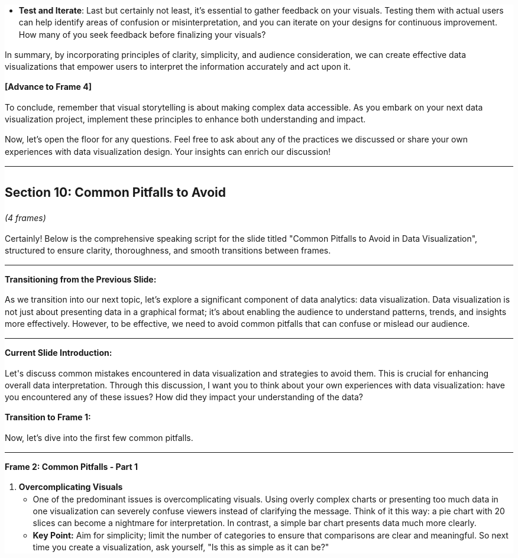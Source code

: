 - **Test and Iterate**: Last but certainly not least, it’s essential to gather feedback on your visuals. Testing them with actual users can help identify areas of confusion or misinterpretation, and you can iterate on your designs for continuous improvement. How many of you seek feedback before finalizing your visuals?

In summary, by incorporating principles of clarity, simplicity, and audience consideration, we can create effective data visualizations that empower users to interpret the information accurately and act upon it.

**[Advance to Frame 4]**

To conclude, remember that visual storytelling is about making complex data accessible. As you embark on your next data visualization project, implement these principles to enhance both understanding and impact.

Now, let’s open the floor for any questions. Feel free to ask about any of the practices we discussed or share your own experiences with data visualization design. Your insights can enrich our discussion!

---

## Section 10: Common Pitfalls to Avoid
*(4 frames)*

Certainly! Below is the comprehensive speaking script for the slide titled "Common Pitfalls to Avoid in Data Visualization", structured to ensure clarity, thoroughness, and smooth transitions between frames.

---

**Transitioning from the Previous Slide:**

As we transition into our next topic, let’s explore a significant component of data analytics: data visualization. Data visualization is not just about presenting data in a graphical format; it’s about enabling the audience to understand patterns, trends, and insights more effectively. However, to be effective, we need to avoid common pitfalls that can confuse or mislead our audience.

---

**Current Slide Introduction:**

Let's discuss common mistakes encountered in data visualization and strategies to avoid them. This is crucial for enhancing overall data interpretation. Through this discussion, I want you to think about your own experiences with data visualization: have you encountered any of these issues? How did they impact your understanding of the data?

**Transition to Frame 1:**

Now, let’s dive into the first few common pitfalls.

---

**Frame 2: Common Pitfalls - Part 1**

1. **Overcomplicating Visuals**
   - One of the predominant issues is overcomplicating visuals. Using overly complex charts or presenting too much data in one visualization can severely confuse viewers instead of clarifying the message. Think of it this way: a pie chart with 20 slices can become a nightmare for interpretation. In contrast, a simple bar chart presents data much more clearly. 
   - **Key Point:** Aim for simplicity; limit the number of categories to ensure that comparisons are clear and meaningful. So next time you create a visualization, ask yourself, "Is this as simple as it can be?"

